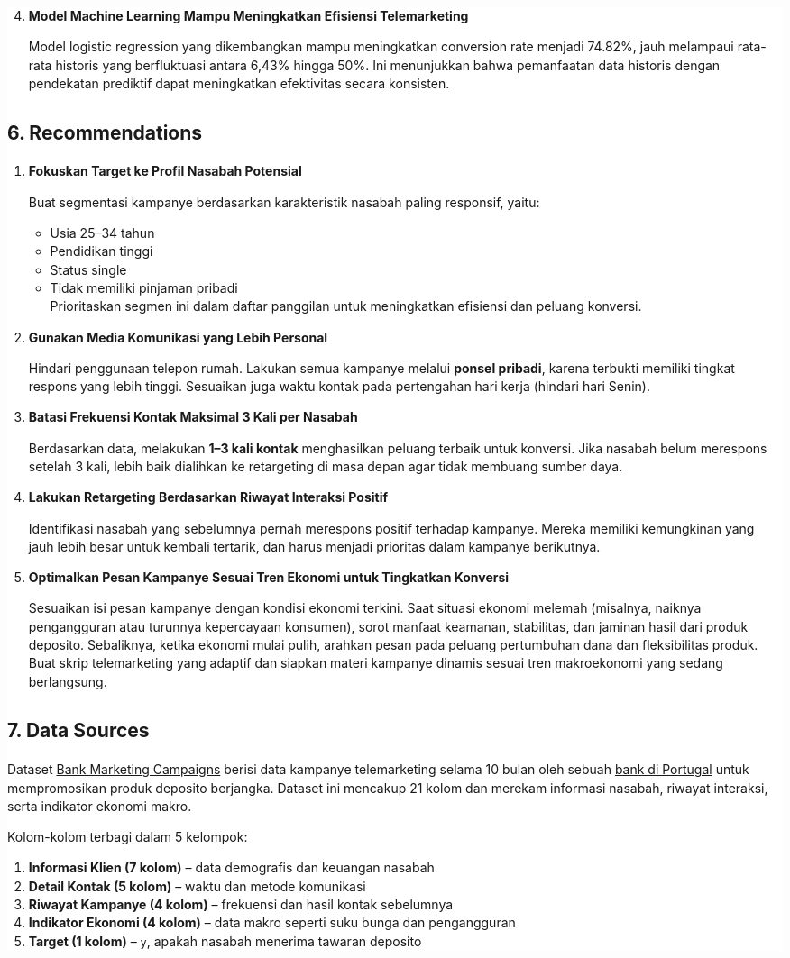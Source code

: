 4. **Model Machine Learning Mampu Meningkatkan Efisiensi Telemarketing**  

    Model logistic regression yang dikembangkan mampu meningkatkan conversion rate menjadi 74.82%, jauh melampaui rata-rata historis yang berfluktuasi antara 6,43% hingga 50%. Ini menunjukkan bahwa pemanfaatan data historis dengan pendekatan prediktif dapat meningkatkan efektivitas secara konsisten.

## 6. Recommendations

1. **Fokuskan Target ke Profil Nasabah Potensial**  

   Buat segmentasi kampanye berdasarkan karakteristik nasabah paling responsif, yaitu:

   * Usia 25–34 tahun
   * Pendidikan tinggi
   * Status single
   * Tidak memiliki pinjaman pribadi  
    Prioritaskan segmen ini dalam daftar panggilan untuk meningkatkan efisiensi dan peluang konversi.

2. **Gunakan Media Komunikasi yang Lebih Personal**   

   Hindari penggunaan telepon rumah. Lakukan semua kampanye melalui **ponsel pribadi**, karena terbukti memiliki tingkat respons yang lebih tinggi. Sesuaikan juga waktu kontak pada pertengahan hari kerja (hindari hari Senin).

3. **Batasi Frekuensi Kontak Maksimal 3 Kali per Nasabah** 

   Berdasarkan data, melakukan **1–3 kali kontak** menghasilkan peluang terbaik untuk konversi. Jika nasabah belum merespons setelah 3 kali, lebih baik dialihkan ke retargeting di masa depan agar tidak membuang sumber daya.

4. **Lakukan Retargeting Berdasarkan Riwayat Interaksi Positif**  

   Identifikasi nasabah yang sebelumnya pernah merespons positif terhadap kampanye. Mereka memiliki kemungkinan yang jauh lebih besar untuk kembali tertarik, dan harus menjadi prioritas dalam kampanye berikutnya.

5. **Optimalkan Pesan Kampanye Sesuai Tren Ekonomi untuk Tingkatkan Konversi**  

   Sesuaikan isi pesan kampanye dengan kondisi ekonomi terkini. Saat situasi ekonomi melemah (misalnya, naiknya pengangguran atau turunnya kepercayaan konsumen), sorot manfaat keamanan, stabilitas, dan jaminan hasil dari produk deposito. Sebaliknya, ketika ekonomi mulai pulih, arahkan pesan pada peluang pertumbuhan dana dan fleksibilitas produk. Buat skrip telemarketing yang adaptif dan siapkan materi kampanye dinamis sesuai tren makroekonomi yang sedang berlangsung.

## 7. Data Sources

Dataset [Bank Marketing Campaigns](https://www.kaggle.com/datasets/volodymyrgavrysh/bank-marketing-campaigns-dataset/data) berisi data kampanye telemarketing selama 10 bulan oleh sebuah [bank di Portugal](https://archive.ics.uci.edu/dataset/222/bank+marketing) untuk mempromosikan produk deposito berjangka. Dataset ini mencakup 21 kolom dan merekam informasi nasabah, riwayat interaksi, serta indikator ekonomi makro.

Kolom-kolom terbagi dalam 5 kelompok:

1. **Informasi Klien (7 kolom)** – data demografis dan keuangan nasabah
2. **Detail Kontak (5 kolom)** – waktu dan metode komunikasi
3. **Riwayat Kampanye (4 kolom)** – frekuensi dan hasil kontak sebelumnya
4. **Indikator Ekonomi (4 kolom)** – data makro seperti suku bunga dan pengangguran
5. **Target (1 kolom)** – `y`, apakah nasabah menerima tawaran deposito

